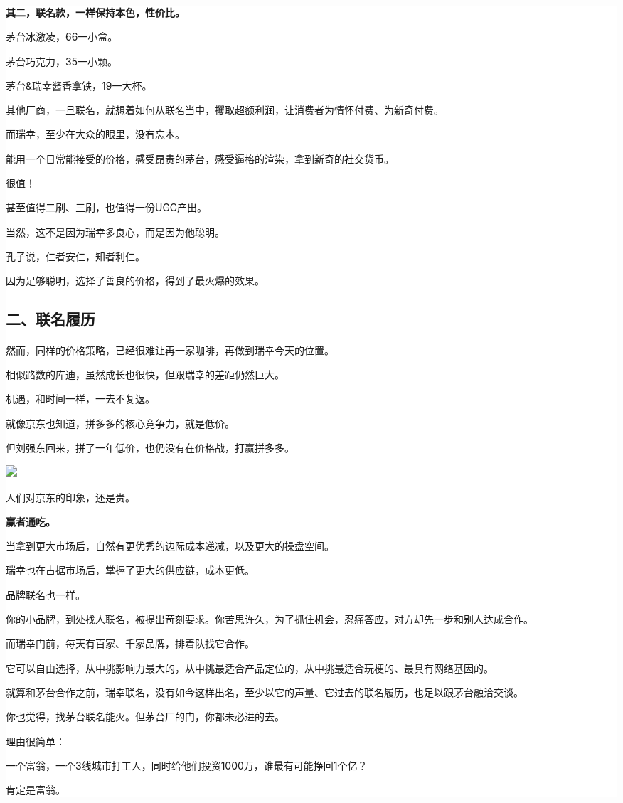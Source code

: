 **其二，联名款，一样保持本色，性价比。**

茅台冰激凌，66一小盒。

茅台巧克力，35一小颗。

茅台&瑞幸酱香拿铁，19一大杯。

其他厂商，一旦联名，就想着如何从联名当中，攫取超额利润，让消费者为情怀付费、为新奇付费。

而瑞幸，至少在大众的眼里，没有忘本。

能用一个日常能接受的价格，感受昂贵的茅台，感受逼格的渲染，拿到新奇的社交货币。

很值！

甚至值得二刷、三刷，也值得一份UGC产出。

当然，这不是因为瑞幸多良心，而是因为他聪明。

孔子说，仁者安仁，知者利仁。

因为足够聪明，选择了善良的价格，得到了最火爆的效果。

## 二、联名履历

然而，同样的价格策略，已经很难让再一家咖啡，再做到瑞幸今天的位置。

相似路数的库迪，虽然成长也很快，但跟瑞幸的差距仍然巨大。

机遇，和时间一样，一去不复返。

就像京东也知道，拼多多的核心竞争力，就是低价。

但刘强东回来，拼了一年低价，也仍没有在价格战，打赢拼多多。

![](https://image.woshipm.com/wp-files/2023/12/244ECMoHPWuQRhkydplm.png)

人们对京东的印象，还是贵。

**赢者通吃。**

当拿到更大市场后，自然有更优秀的边际成本递减，以及更大的操盘空间。

瑞幸也在占据市场后，掌握了更大的供应链，成本更低。

品牌联名也一样。

你的小品牌，到处找人联名，被提出苛刻要求。你苦思许久，为了抓住机会，忍痛答应，对方却先一步和别人达成合作。

而瑞幸门前，每天有百家、千家品牌，排着队找它合作。

它可以自由选择，从中挑影响力最大的，从中挑最适合产品定位的，从中挑最适合玩梗的、最具有网络基因的。

就算和茅台合作之前，瑞幸联名，没有如今这样出名，至少以它的声量、它过去的联名履历，也足以跟茅台融洽交谈。

你也觉得，找茅台联名能火。但茅台厂的门，你都未必进的去。

理由很简单：

一个富翁，一个3线城市打工人，同时给他们投资1000万，谁最有可能挣回1个亿？

肯定是富翁。
